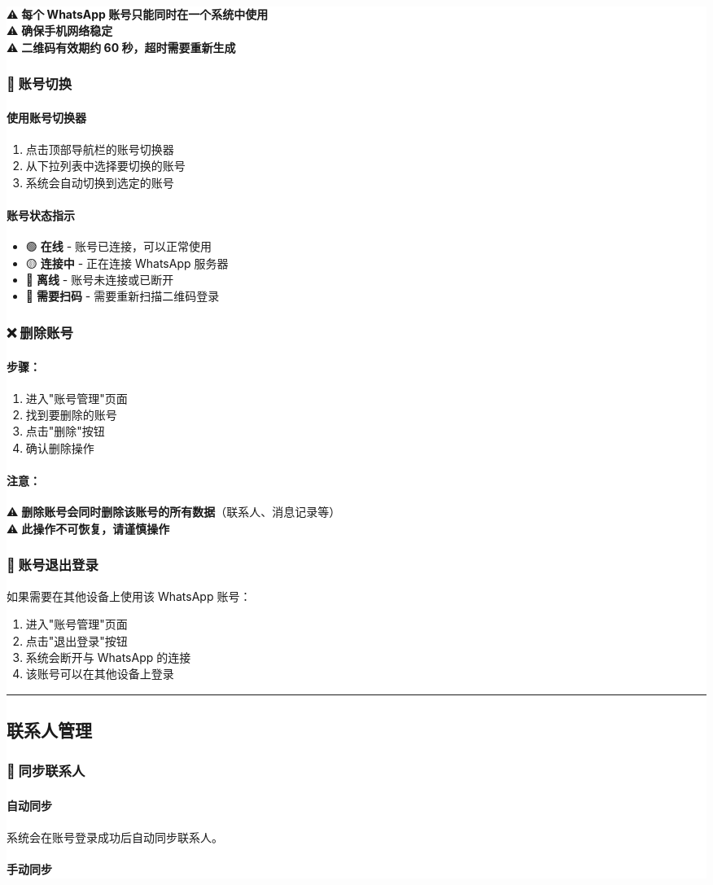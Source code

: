 ⚠️ **每个 WhatsApp 账号只能同时在一个系统中使用**  
⚠️ **确保手机网络稳定**  
⚠️ **二维码有效期约 60 秒，超时需要重新生成**

### 🔄 账号切换

#### 使用账号切换器

1. 点击顶部导航栏的账号切换器
2. 从下拉列表中选择要切换的账号
3. 系统会自动切换到选定的账号

#### 账号状态指示

- 🟢 **在线** - 账号已连接，可以正常使用
- 🟡 **连接中** - 正在连接 WhatsApp 服务器
- 🔴 **离线** - 账号未连接或已断开
- 🔵 **需要扫码** - 需要重新扫描二维码登录

### ❌ 删除账号

#### 步骤：

1. 进入"账号管理"页面
2. 找到要删除的账号
3. 点击"删除"按钮
4. 确认删除操作

#### 注意：

⚠️ **删除账号会同时删除该账号的所有数据**（联系人、消息记录等）  
⚠️ **此操作不可恢复，请谨慎操作**

### 🔌 账号退出登录

如果需要在其他设备上使用该 WhatsApp 账号：

1. 进入"账号管理"页面
2. 点击"退出登录"按钮
3. 系统会断开与 WhatsApp 的连接
4. 该账号可以在其他设备上登录

---

## 联系人管理

### 📇 同步联系人

#### 自动同步

系统会在账号登录成功后自动同步联系人。

#### 手动同步
